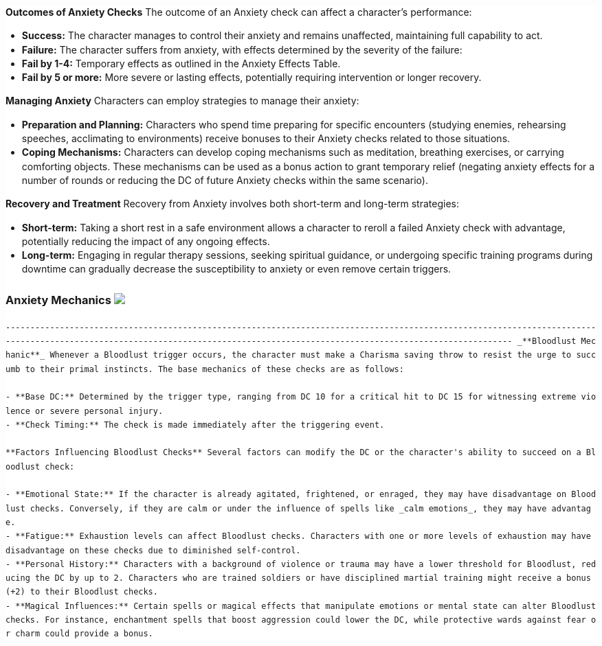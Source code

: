 

  **Outcomes of Anxiety Checks** The outcome of an Anxiety check can affect a character’s performance:
 
- **Success:** The character manages to control their anxiety and remains unaffected, maintaining full capability to act.
- **Failure:** The character suffers from anxiety, with effects determined by the severity of the failure:
- **Fail by 1-4:** Temporary effects as outlined in the Anxiety Effects Table.
- **Fail by 5 or more:** More severe or lasting effects, potentially requiring intervention or longer recovery.
 
**Managing Anxiety** Characters can employ strategies to manage their anxiety:

- **Preparation and Planning:** Characters who spend time preparing for specific encounters (studying enemies, rehearsing speeches, acclimating to environments) receive bonuses to their Anxiety checks related to those situations.
- **Coping Mechanisms:** Characters can develop coping mechanisms such as meditation, breathing exercises, or carrying comforting objects. These mechanisms can be used as a bonus action to grant temporary relief (negating anxiety effects for a number of rounds or reducing the DC of future Anxiety checks within the same scenario).

**Recovery and Treatment** Recovery from Anxiety involves both short-term and long-term strategies:

- **Short-term:** Taking a short rest in a safe environment allows a character to reroll a failed Anxiety check with advantage, potentially reducing the impact of any ongoing effects.
- **Long-term:** Engaging in regular therapy sessions, seeking spiritual guidance, or undergoing specific training programs during downtime can gradually decrease the susceptibility to anxiety or even remove certain triggers.


 
 ### Anxiety Mechanics ![](https://cdn.discordapp.com/avatars/297337084660940810/1635c2888e06b2ea1be9d2ab0ab9f6fe.webp?size=80)      
    ------------------------------------------------------------------------------------------------------------------------------------------------------------------------------------------------------------------------------- _**Bloodlust Mechanic**_ Whenever a Bloodlust trigger occurs, the character must make a Charisma saving throw to resist the urge to succumb to their primal instincts. The base mechanics of these checks are as follows:
    
    - **Base DC:** Determined by the trigger type, ranging from DC 10 for a critical hit to DC 15 for witnessing extreme violence or severe personal injury.
    - **Check Timing:** The check is made immediately after the triggering event.
    
    **Factors Influencing Bloodlust Checks** Several factors can modify the DC or the character's ability to succeed on a Bloodlust check:
    
    - **Emotional State:** If the character is already agitated, frightened, or enraged, they may have disadvantage on Bloodlust checks. Conversely, if they are calm or under the influence of spells like _calm emotions_, they may have advantage.
    - **Fatigue:** Exhaustion levels can affect Bloodlust checks. Characters with one or more levels of exhaustion may have disadvantage on these checks due to diminished self-control.
    - **Personal History:** Characters with a background of violence or trauma may have a lower threshold for Bloodlust, reducing the DC by up to 2. Characters who are trained soldiers or have disciplined martial training might receive a bonus (+2) to their Bloodlust checks.
    - **Magical Influences:** Certain spells or magical effects that manipulate emotions or mental state can alter Bloodlust checks. For instance, enchantment spells that boost aggression could lower the DC, while protective wards against fear or charm could provide a bonus.
    